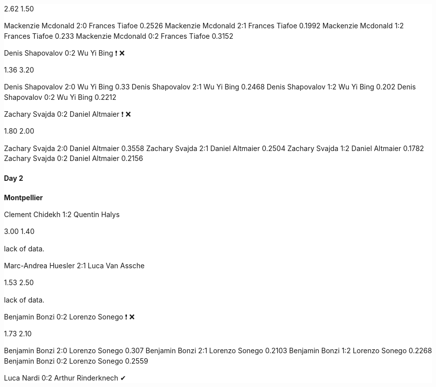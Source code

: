 2.62    1.50

Mackenzie Mcdonald 2:0 Frances Tiafoe 0.2526
Mackenzie Mcdonald 2:1 Frances Tiafoe 0.1992
Mackenzie Mcdonald 1:2 Frances Tiafoe 0.233
Mackenzie Mcdonald 0:2 Frances Tiafoe 0.3152



Denis Shapovalov  0:2  Wu Yi Bing    ❗    ❌

1.36    3.20

Denis Shapovalov 2:0 Wu Yi Bing 0.33
Denis Shapovalov 2:1 Wu Yi Bing 0.2468
Denis Shapovalov 1:2 Wu Yi Bing 0.202
Denis Shapovalov 0:2 Wu Yi Bing 0.2212



Zachary Svajda  0:2  Daniel Altmaier    ❗    ❌

1.80    2.00

Zachary Svajda 2:0 Daniel Altmaier 0.3558
Zachary Svajda 2:1 Daniel Altmaier 0.2504
Zachary Svajda 1:2 Daniel Altmaier 0.1782
Zachary Svajda 0:2 Daniel Altmaier 0.2156




#### Day 2

**Montpellier**

Clement Chidekh  1:2  Quentin Halys

3.00    1.40

lack of data.




Marc-Andrea Huesler  2:1  Luca Van Assche

1.53    2.50

lack of data.



Benjamin Bonzi  0:2  Lorenzo Sonego    ❗    ❌

1.73    2.10

Benjamin Bonzi 2:0 Lorenzo Sonego 0.307
Benjamin Bonzi 2:1 Lorenzo Sonego 0.2103
Benjamin Bonzi 1:2 Lorenzo Sonego 0.2268
Benjamin Bonzi 0:2 Lorenzo Sonego 0.2559



Luca Nardi  0:2  Arthur Rinderknech    ✔
